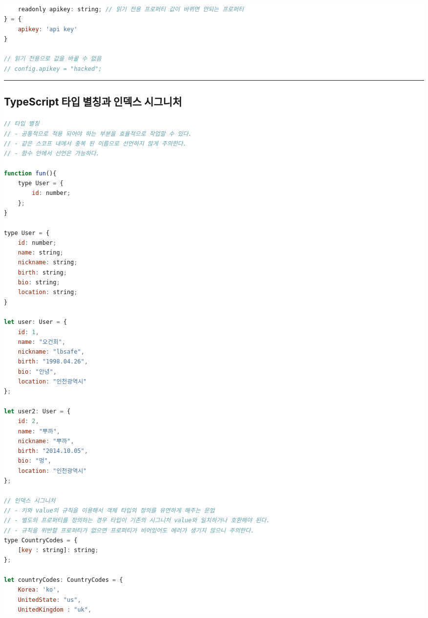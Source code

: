 ```js
    readonly apikey: string; // 읽기 전용 프로퍼티 값이 바뀌면 안되는 프로퍼티
} = {
    apikey: 'api key'
}

// 읽기 전용으로 값을 바꿀 수 없음
// config.apikey = "hacked";
```
***

## TypeScript 타입 별칭과 인덱스 시그니처

```js
// 타입 별칭
// - 공통적으로 적용 되어야 하는 부분을 효율적으로 작업할 수 있다.
// - 같은 스코프 내에서 중복 된 이름으로 선언하지 않게 주의한다.
// - 함수 안에서 선언은 가능하다.

function fun(){
    type User = {
        id: number;
    };
}

type User = {
    id: number;
    name: string;
    nickname: string;
    birth: string;
    bio: string;
    location: string;
}

let user: User = {
    id: 1,
    name: "오건희",
    nickname: "lbsafe",
    birth: "1998.04.26",
    bio: "안녕",
    location: "인천광역시"
};

let user2: User = {
    id: 2,
    name: "뿌까",
    nickname: "뿌까",
    birth: "2014.10.05",
    bio: "멍",
    location: "인천광역시"
};

// 인덱스 시그니처
// - 키와 value의 규칙을 이용해서 객체 타입의 정의를 유연하게 해주는 문법
// - 별도의 프로퍼티를 정의하는 경우 타입이 기존의 시그니처 value와 일치하거나 호환해야 된다.
// - 규칙을 위반할 프로퍼티가 없으면 프로퍼티가 비어있어도 에러가 생기지 않으니 주의한다.
type CountryCodes = {
    [key : string]: string;
};

let countryCodes: CountryCodes = {
    Korea: 'ko',
    UnitedState: "us",
    UnitedKingdom : "uk",
```

[link1]: https://github.com/lbsafe/TypeScript#%EC%A0%9C%EB%84%A4%EB%A6%AD "제네릭"
[link2]: https://github.com/lbsafe/TypeScript#%EC%9D%B8%EB%8D%B1%EC%8A%A4%EB%93%9C-%EC%97%91%EC%84%B8%EC%8A%A4-%ED%83%80%EC%9E%85-indexed-access-type "인덱스드 엑세스 타입"
[link3]: https://github.com/lbsafe/TypeScript#keyof-%EC%97%B0%EC%82%B0%EC%9E%90 "keyof 연산자"
[link4]: https://github.com/lbsafe/TypeScript#%EB%A7%B5%EB%93%9C-%ED%83%80%EC%9E%85-mapped-type "Mapped(맵드) 타입"
[link5]: https://github.com/lbsafe/TypeScript#%ED%85%9C%ED%94%8C%EB%A6%BF-%EB%A6%AC%ED%84%B0%EB%9F%B4-%ED%83%80%EC%9E%85 "템플릿 리터럴 타입"
[link6]: https://github.com/lbsafe/TypeScript#%EC%A1%B0%EA%B1%B4%EB%B6%80-%ED%83%80%EC%9E%85 "조건부 타입"